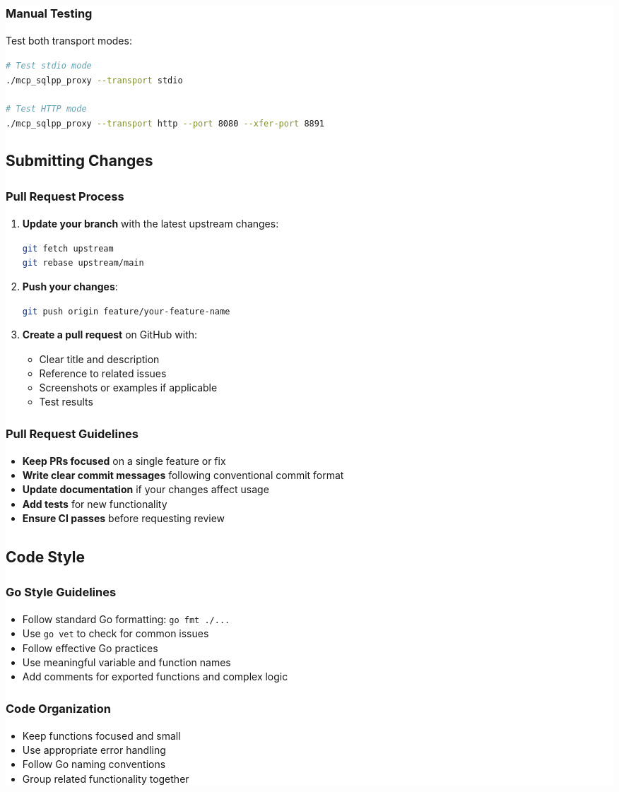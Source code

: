 ### Manual Testing
Test both transport modes:
```bash
# Test stdio mode
./mcp_sqlpp_proxy --transport stdio

# Test HTTP mode
./mcp_sqlpp_proxy --transport http --port 8080 --xfer-port 8891
```

## Submitting Changes

### Pull Request Process
1. **Update your branch** with the latest upstream changes:
   ```bash
   git fetch upstream
   git rebase upstream/main
   ```

2. **Push your changes**:
   ```bash
   git push origin feature/your-feature-name
   ```

3. **Create a pull request** on GitHub with:
   - Clear title and description
   - Reference to related issues
   - Screenshots or examples if applicable
   - Test results

### Pull Request Guidelines
- **Keep PRs focused** on a single feature or fix
- **Write clear commit messages** following conventional commit format
- **Update documentation** if your changes affect usage
- **Add tests** for new functionality
- **Ensure CI passes** before requesting review

## Code Style

### Go Style Guidelines
- Follow standard Go formatting: `go fmt ./...`
- Use `go vet` to check for common issues
- Follow effective Go practices
- Use meaningful variable and function names
- Add comments for exported functions and complex logic

### Code Organization
- Keep functions focused and small
- Use appropriate error handling
- Follow Go naming conventions
- Group related functionality together
